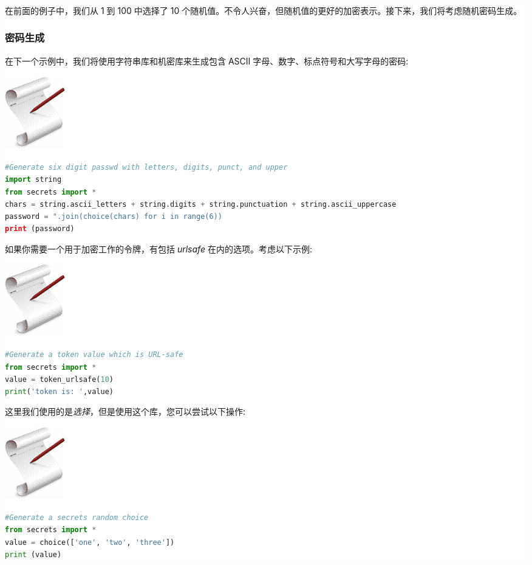 在前面的例子中，我们从 1 到 100 中选择了 10 个随机值。不令人兴奋，但随机值的更好的加密表示。接下来，我们将考虑随机密码生成。

### 密码生成

在下一个示例中，我们将使用字符串库和机密库来生成包含 ASCII 字母、数字、标点符号和大写字母的密码:

![img/330715_3_En_10_Figc_HTML.jpg](img/330715_3_En_10_Figc_HTML.jpg)

```py
#Generate six digit passwd with letters, digits, punct, and upper
import string
from secrets import *
chars = string.ascii_letters + string.digits + string.punctuation + string.ascii_uppercase
password = ".join(choice(chars) for i in range(6))
print (password)

```

如果你需要一个用于加密工作的令牌，有包括 *urlsafe* 在内的选项。考虑以下示例:

![img/330715_3_En_10_Figd_HTML.jpg](img/330715_3_En_10_Figd_HTML.jpg)

```py
#Generate a token value which is URL-safe
from secrets import *
value = token_urlsafe(10)
print('token is: ',value)

```

这里我们使用的是*选择*，但是使用这个库，您可以尝试以下操作:

![img/330715_3_En_10_Fige_HTML.jpg](img/330715_3_En_10_Fige_HTML.jpg)

```py
#Generate a secrets random choice
from secrets import *
value = choice(['one', 'two', 'three'])
print (value)

```
